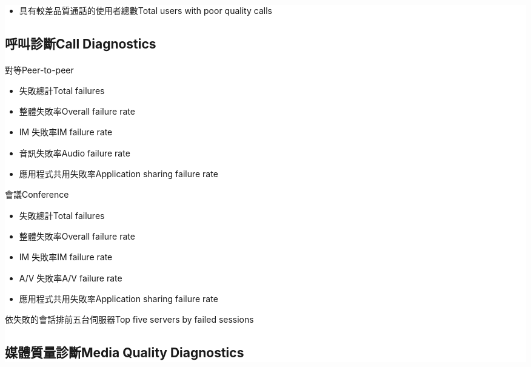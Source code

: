   - <span data-ttu-id="7f4f8-143">具有較差品質通話的使用者總數</span><span class="sxs-lookup"><span data-stu-id="7f4f8-143">Total users with poor quality calls</span></span>

</div>

<div>

## <a name="call-diagnostics"></a><span data-ttu-id="7f4f8-144">呼叫診斷</span><span class="sxs-lookup"><span data-stu-id="7f4f8-144">Call Diagnostics</span></span>

<span data-ttu-id="7f4f8-145">對等</span><span class="sxs-lookup"><span data-stu-id="7f4f8-145">Peer-to-peer</span></span>

  - <span data-ttu-id="7f4f8-146">失敗總計</span><span class="sxs-lookup"><span data-stu-id="7f4f8-146">Total failures</span></span>

  - <span data-ttu-id="7f4f8-147">整體失敗率</span><span class="sxs-lookup"><span data-stu-id="7f4f8-147">Overall failure rate</span></span>

  - <span data-ttu-id="7f4f8-148">IM 失敗率</span><span class="sxs-lookup"><span data-stu-id="7f4f8-148">IM failure rate</span></span>

  - <span data-ttu-id="7f4f8-149">音訊失敗率</span><span class="sxs-lookup"><span data-stu-id="7f4f8-149">Audio failure rate</span></span>

  - <span data-ttu-id="7f4f8-150">應用程式共用失敗率</span><span class="sxs-lookup"><span data-stu-id="7f4f8-150">Application sharing failure rate</span></span>

<span data-ttu-id="7f4f8-151">會議</span><span class="sxs-lookup"><span data-stu-id="7f4f8-151">Conference</span></span>

  - <span data-ttu-id="7f4f8-152">失敗總計</span><span class="sxs-lookup"><span data-stu-id="7f4f8-152">Total failures</span></span>

  - <span data-ttu-id="7f4f8-153">整體失敗率</span><span class="sxs-lookup"><span data-stu-id="7f4f8-153">Overall failure rate</span></span>

  - <span data-ttu-id="7f4f8-154">IM 失敗率</span><span class="sxs-lookup"><span data-stu-id="7f4f8-154">IM failure rate</span></span>

  - <span data-ttu-id="7f4f8-155">A/V 失敗率</span><span class="sxs-lookup"><span data-stu-id="7f4f8-155">A/V failure rate</span></span>

  - <span data-ttu-id="7f4f8-156">應用程式共用失敗率</span><span class="sxs-lookup"><span data-stu-id="7f4f8-156">Application sharing failure rate</span></span>

<span data-ttu-id="7f4f8-157">依失敗的會話排前五台伺服器</span><span class="sxs-lookup"><span data-stu-id="7f4f8-157">Top five servers by failed sessions</span></span>

</div>

<div>

## <a name="media-quality-diagnostics"></a><span data-ttu-id="7f4f8-158">媒體質量診斷</span><span class="sxs-lookup"><span data-stu-id="7f4f8-158">Media Quality Diagnostics</span></span>
